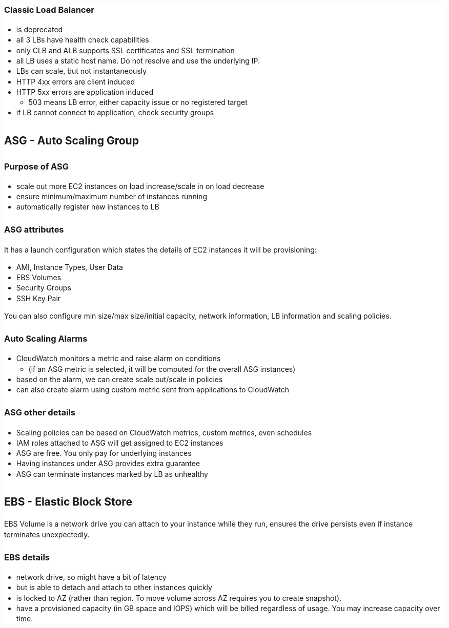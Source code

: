 ### Classic Load Balancer
- is deprecated
- all 3 LBs have health check capabilities
- only CLB and ALB supports SSL certificates and SSL termination
- all LB uses a static host name. Do not resolve and use the underlying IP.
- LBs can scale, but not instantaneously
- HTTP 4xx errors are client induced
- HTTP 5xx errors are application induced
    - 503 means LB error, either capacity issue or no registered target
- if LB cannot connect to application, check security groups

## ASG - Auto Scaling Group

### Purpose of ASG
- scale out more EC2 instances on load increase/scale in on load decrease
- ensure minimum/maximum number of instances running
- automatically register new instances to LB

### ASG attributes
It has a launch configuration which states the details of EC2 instances it will be provisioning:
- AMI, Instance Types, User Data
- EBS Volumes
- Security Groups
- SSH Key Pair

You can also configure min size/max size/initial capacity, network information, LB information and scaling policies.

### Auto Scaling Alarms
- CloudWatch monitors a metric and raise alarm on conditions
    - (if an ASG metric is selected, it will be computed for the overall ASG instances)
- based on the alarm, we can create scale out/scale in policies
- can also create alarm using custom metric sent from applications to CloudWatch

### ASG other details
- Scaling policies can be based on CloudWatch metrics, custom metrics, even schedules
- IAM roles attached to ASG will get assigned to EC2 instances
- ASG are free. You only pay for underlying instances
- Having instances under ASG provides extra guarantee
- ASG can terminate instances marked by LB as unhealthy

## EBS - Elastic Block Store
EBS Volume is a network drive you can attach to your instance while they run, ensures the drive persists even if instance terminates unexpectedly.

### EBS details
- network drive, so might have a bit of latency
- but is able to detach and attach to other instances quickly
- is locked to AZ (rather than region. To move volume across AZ requires you to create snapshot).
- have a provisioned capacity (in GB space and IOPS) which will be billed regardless of usage. You may increase capacity over time.
